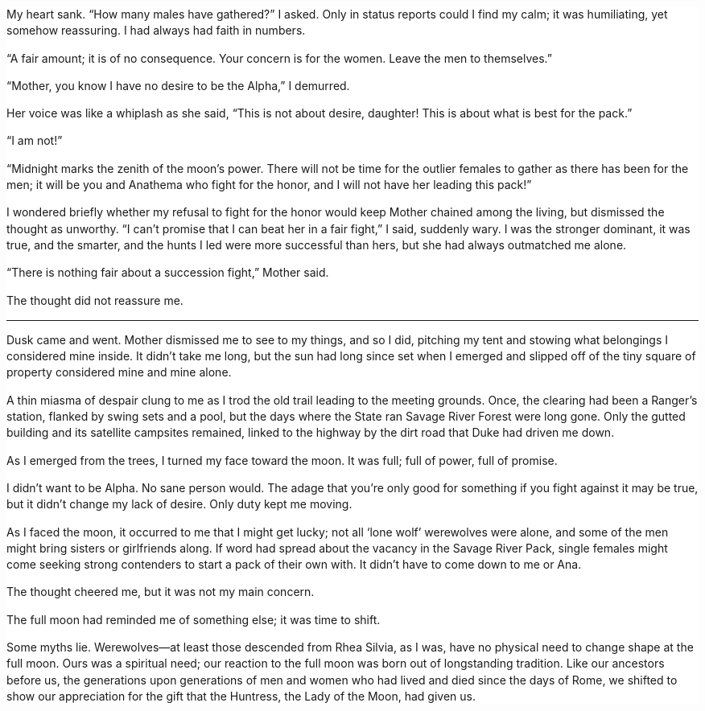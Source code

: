 My heart sank. “How many males have gathered?” I asked. Only in status reports could I find my calm; it was humiliating, yet somehow reassuring. I had always had faith in numbers.              

“A fair amount; it is of no consequence. Your concern is for the women. Leave the men to themselves.”              

“Mother, you know I have no desire to be the Alpha,” I demurred.               

Her voice was like a whiplash as she said, “This is not about desire, daughter! This is about what is best for the pack.”              

“I am not!”               

“Midnight marks the zenith of the moon’s power. There will not be time for the outlier females to gather as there has been for the men; it will be you and Anathema who fight for the honor, and I will not have her leading this pack!”               

I wondered briefly whether my refusal to fight for the honor would keep Mother chained among the living, but dismissed the thought as unworthy. “I can’t promise that I can beat her in a fair fight,” I said, suddenly wary. I was the stronger dominant, it was true, and the smarter, and the hunts I led were more successful than hers, but she had always outmatched me alone.               

“There is nothing fair about a succession fight,” Mother said.              

The thought did not reassure me.              



---



Dusk came and went. Mother dismissed me to see to my things, and so I did, pitching my tent and stowing what belongings I considered mine inside. It didn’t take me long, but the sun had long since set when I emerged and slipped off of the tiny square of property considered mine and mine alone.              

A thin miasma of despair clung to me as I trod the old trail leading to the meeting grounds. Once, the clearing had been a Ranger’s station, flanked by swing sets and a pool, but the days where the State ran Savage River Forest were long gone. Only the gutted building and its satellite campsites remained, linked to the highway by the dirt road that Duke had driven me down.              

As I emerged from the trees, I turned my face toward the moon. It was full; full of power, full of promise.               

I didn’t want to be Alpha. No sane person would. The adage that you’re only good for something if you fight against it may be true, but it didn’t change my lack of desire. Only duty kept me moving.               

As I faced the moon, it occurred to me that I might get lucky; not all ‘lone wolf’ werewolves were alone, and some of the men might bring sisters or girlfriends along. If word had spread about the vacancy in the Savage River Pack, single females might come seeking strong contenders to start a pack of their own with. It didn’t have to come down to me or Ana.              

The thought cheered me, but it was not my main concern.              

The full moon had reminded me of something else; it was time to shift.              

Some myths lie. Werewolves—at least those descended from Rhea Silvia, as I was, have no physical need to change shape at the full moon. Ours was a spiritual need; our reaction to the full moon was born out of longstanding tradition. Like our ancestors before us, the generations upon generations of men and women who had lived and died since the days of Rome, we shifted to show our appreciation for the gift that the Huntress, the Lady of the Moon, had given us.              
